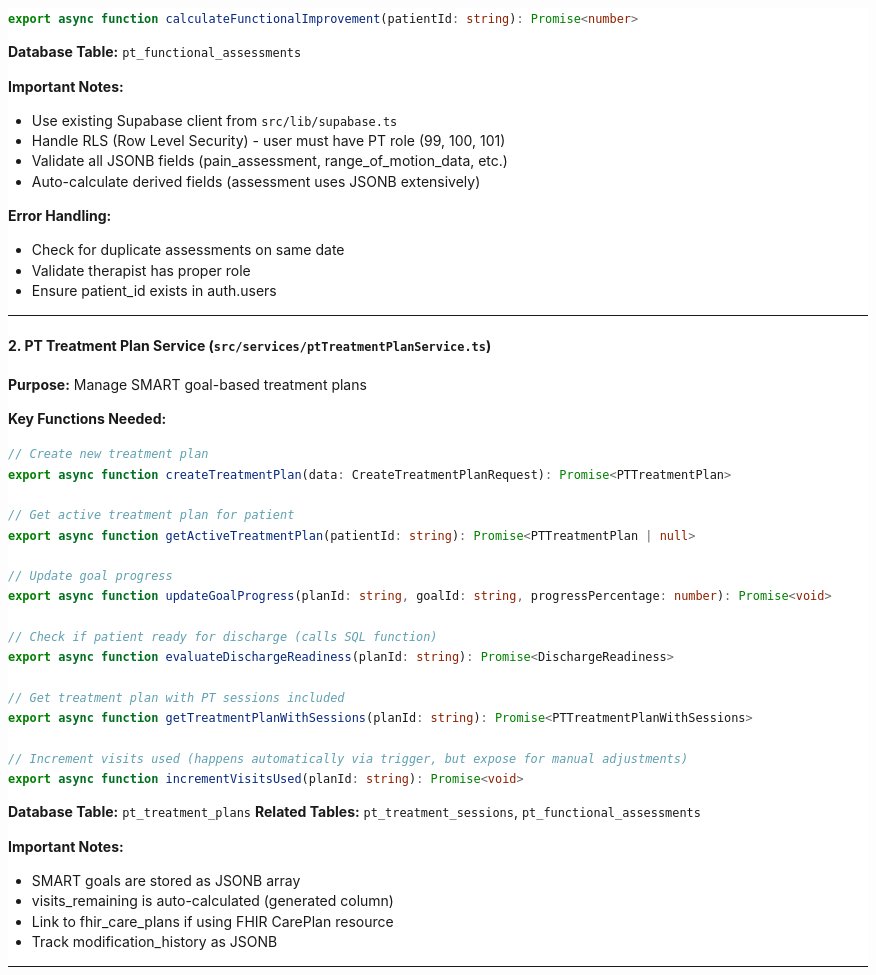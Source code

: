 ```typescript
export async function calculateFunctionalImprovement(patientId: string): Promise<number>
```

**Database Table:** `pt_functional_assessments`

**Important Notes:**
- Use existing Supabase client from `src/lib/supabase.ts`
- Handle RLS (Row Level Security) - user must have PT role (99, 100, 101)
- Validate all JSONB fields (pain_assessment, range_of_motion_data, etc.)
- Auto-calculate derived fields (assessment uses JSONB extensively)

**Error Handling:**
- Check for duplicate assessments on same date
- Validate therapist has proper role
- Ensure patient_id exists in auth.users

---

#### 2. **PT Treatment Plan Service** (`src/services/ptTreatmentPlanService.ts`)

**Purpose:** Manage SMART goal-based treatment plans

**Key Functions Needed:**
```typescript
// Create new treatment plan
export async function createTreatmentPlan(data: CreateTreatmentPlanRequest): Promise<PTTreatmentPlan>

// Get active treatment plan for patient
export async function getActiveTreatmentPlan(patientId: string): Promise<PTTreatmentPlan | null>

// Update goal progress
export async function updateGoalProgress(planId: string, goalId: string, progressPercentage: number): Promise<void>

// Check if patient ready for discharge (calls SQL function)
export async function evaluateDischargeReadiness(planId: string): Promise<DischargeReadiness>

// Get treatment plan with PT sessions included
export async function getTreatmentPlanWithSessions(planId: string): Promise<PTTreatmentPlanWithSessions>

// Increment visits used (happens automatically via trigger, but expose for manual adjustments)
export async function incrementVisitsUsed(planId: string): Promise<void>
```

**Database Table:** `pt_treatment_plans`
**Related Tables:** `pt_treatment_sessions`, `pt_functional_assessments`

**Important Notes:**
- SMART goals are stored as JSONB array
- visits_remaining is auto-calculated (generated column)
- Link to fhir_care_plans if using FHIR CarePlan resource
- Track modification_history as JSONB

---